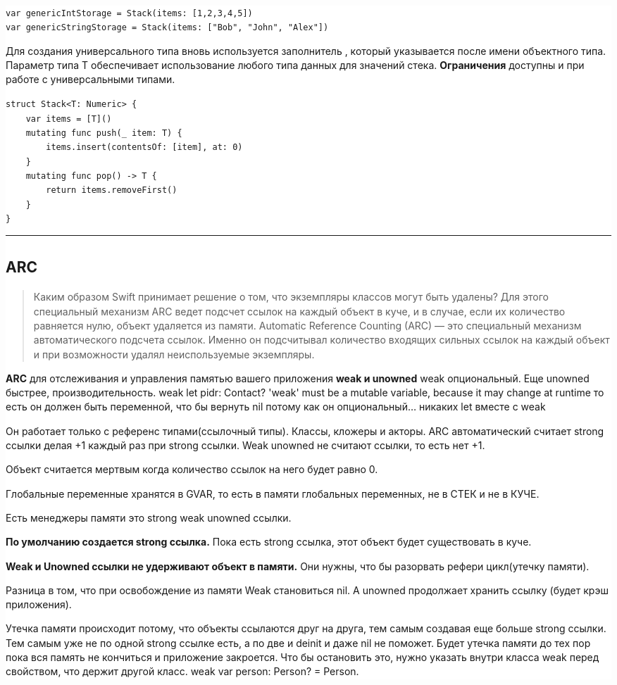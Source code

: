     var genericIntStorage = Stack(items: [1,2,3,4,5])
    var genericStringStorage = Stack(items: ["Bob", "John", "Alex"])

Для создания универсального типа вновь используется заполнитель <T>, который указывается после имени объектного типа. Параметр типа T обеспечивает использование любого типа данных для значений стека.
**Ограничения** доступны и при работе с универсальными типами.

    struct Stack<T: Numeric> {
        var items = [T]()
        mutating func push(_ item: T) {
            items.insert(contentsOf: [item], at: 0)
        }
        mutating func pop() -> T {
            return items.removeFirst()
        }
    }




---

## ARC

> Каким образом Swift принимает решение о том, что экземпляры классов могут быть удалены? Для этого специальный механизм ARC ведет подсчет ссылок на каждый объект в куче, и в случае, если их количество равняется нулю, объект удаляется из памяти. Automatic Reference Counting (ARC) — это специальный механизм автоматического подсчета ссылок. Именно он подсчитывал количество входящих сильных ссылок на каждый объект и при возможности удалял неиспользуемые экземпляры.

**ARC**  для отслеживания и управления памятью вашего приложения
**weak и unowned** weak опциональный. Еще unowned быстрее, производительность.
weak let  pidr: Contact? 'weak' must be a mutable variable, because it may change at runtime то есть он должен быть переменной, что бы вернуть nil потому как он опциональный… никаких let вместе с weak

Он работает только с референс типами(ссылочный типы). Классы, кложеры и акторы.
ARC автоматический считает strong ссылки делая +1 каждый раз при strong ссылки. Weak unowned не считают ссылки, то есть нет +1. 

Объект считается мертвым когда количество ссылок на него будет равно 0.

Глобальные переменные хранятся в GVAR, то есть в памяти глобальных переменных, не в СТЕК и не в КУЧЕ.

Есть менеджеры памяти это strong weak unowned ссылки. 

**По умолчанию создается strong ссылка.** Пока есть strong ссылка, этот объект будет существовать в куче.

**Weak и Unowned ссылки не удерживают объект в памяти.** 
Они нужны, что бы разорвать рефери цикл(утечку памяти). 

Разница в том, что при освобождение из памяти Weak становиться nil. А unowned продолжает хранить ссылку (будет крэш приложения).

Утечка памяти происходит потому, что объекты ссылаются друг на друга, тем самым создавая еще больше strong ссылки. Тем самым уже не по одной strong ссылке есть, а по две и deinit и даже nil не поможет. 
Будет утечка памяти до тех пор пока вся память не кончиться и приложение закроется. 
Что бы остановить это, нужно указать внутри класса weak перед свойством, что держит другой класс. weak var person: Person? = Person. 
